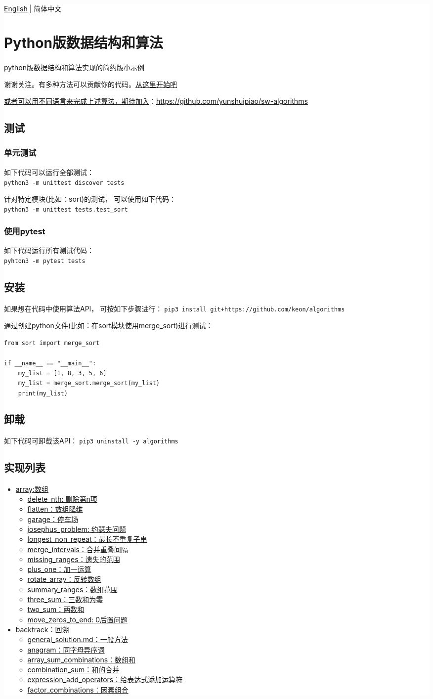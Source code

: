 [English](https://github.com/yunshuipiao/algorithms/blob/master/README.md) | 简体中文

Python版数据结构和算法
=========================================

python版数据结构和算法实现的简约版小示例  

谢谢关注。有多种方法可以贡献你的代码。[从这里开始吧](https://github.com/keon/algorithms/blob/master/CONTRIBUTING.md)  

[或者可以用不同语言来完成上述算法，期待加入](https://github.com/yunshuipiao/sw-algorithms)：https://github.com/yunshuipiao/sw-algorithms

## 测试

### 单元测试
如下代码可以运行全部测试：  
```python3 -m unittest discover tests```

针对特定模块(比如：sort)的测试， 可以使用如下代码：  
```python3 -m unittest tests.test_sort```

### 使用pytest
如下代码运行所有测试代码：  
```pyhton3 -m pytest tests```

## 安装
如果想在代码中使用算法API， 可按如下步骤进行：
```pip3 install git+https://github.com/keon/algorithms```

通过创建python文件(比如：在sort模块使用merge_sort)进行测试： 
```
from sort import merge_sort

if __name__ == "__main__":
    my_list = [1, 8, 3, 5, 6]
    my_list = merge_sort.merge_sort(my_list)
    print(my_list)
```

## 卸载
如下代码可卸载该API：
`pip3 uninstall -y algorithms`

## 实现列表

- [array:数组](arrays)
    - [delete_nth: 删除第n项](arrays/delete_nth.py)
    - [flatten：数组降维](arrays/flatten.py)
    - [garage：停车场](arrays/garage.py)
    - [josephus_problem: 约瑟夫问题](arrays/josephus_problem.py)
    - [longest_non_repeat：最长不重复子串](arrays/longest_non_repeat.py/)
    - [merge_intervals：合并重叠间隔](arrays/merge_intervals.py)
    - [missing_ranges：遗失的范围](arrays/missing_ranges.py)
    - [plus_one：加一运算](arrays/plus_one.py)
    - [rotate_array：反转数组](arrays/rotate_array.py)
    - [summary_ranges：数组范围](arrays/summary_ranges.py)
    - [three_sum：三数和为零](arrays/three_sum.py)
    - [two_sum：两数和](arrays/two_sum.py)
    - [move_zeros_to_end: 0后置问题](arrays/move_zeros_to_end.py)
- [backtrack：回溯](backtrack)
    - [general_solution.md：一般方法](backtrack/)
    - [anagram：同字母异序词](backtrack/anagram.py)
    - [array_sum_combinations：数组和](backtrack/array_sum_combinations.py)
    - [combination_sum：和的合并](backtrack/combination_sum.py)
    - [expression_add_operators：给表达式添加运算符](backtrack/expression_add_operators.py)
    - [factor_combinations：因素组合](backtrack/factor_combinations.py)
```